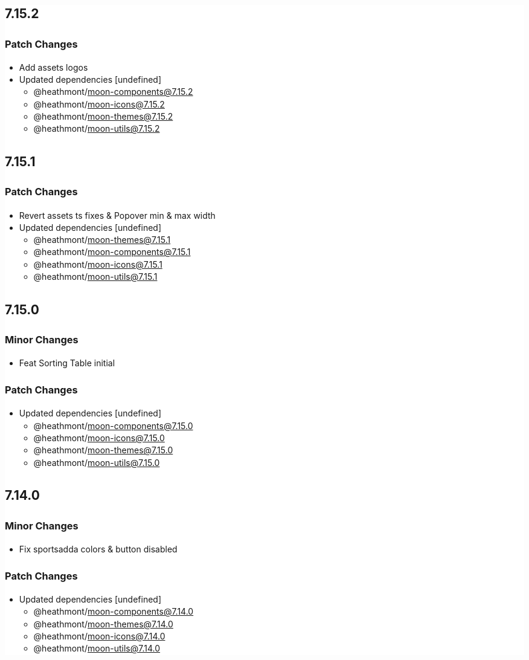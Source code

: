 ## 7.15.2

### Patch Changes

- Add assets logos
- Updated dependencies [undefined]
  - @heathmont/moon-components@7.15.2
  - @heathmont/moon-icons@7.15.2
  - @heathmont/moon-themes@7.15.2
  - @heathmont/moon-utils@7.15.2

## 7.15.1

### Patch Changes

- Revert assets ts fixes & Popover min & max width
- Updated dependencies [undefined]
  - @heathmont/moon-themes@7.15.1
  - @heathmont/moon-components@7.15.1
  - @heathmont/moon-icons@7.15.1
  - @heathmont/moon-utils@7.15.1

## 7.15.0

### Minor Changes

- Feat Sorting Table initial

### Patch Changes

- Updated dependencies [undefined]
  - @heathmont/moon-components@7.15.0
  - @heathmont/moon-icons@7.15.0
  - @heathmont/moon-themes@7.15.0
  - @heathmont/moon-utils@7.15.0

## 7.14.0

### Minor Changes

- Fix sportsadda colors & button disabled

### Patch Changes

- Updated dependencies [undefined]
  - @heathmont/moon-components@7.14.0
  - @heathmont/moon-themes@7.14.0
  - @heathmont/moon-icons@7.14.0
  - @heathmont/moon-utils@7.14.0
